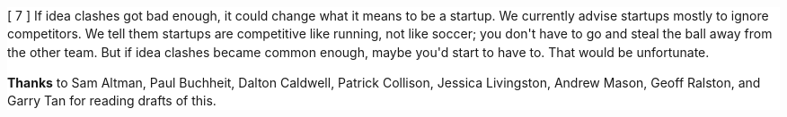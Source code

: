 
  

 \[
 7
 ]
If idea clashes got bad enough, it could change what it means
to be a startup. We currently advise startups mostly to ignore
competitors. We tell them startups are competitive like running,
not like soccer; you don't have to go and steal the ball away from
the other team. But if idea clashes became common enough, maybe
you'd start to have to. That would be unfortunate.
   

  

**Thanks** 
 to Sam Altman, Paul Buchheit, Dalton Caldwell,
Patrick Collison, Jessica
Livingston, Andrew Mason, Geoff Ralston, and Garry Tan for reading
drafts of this.
   

  


